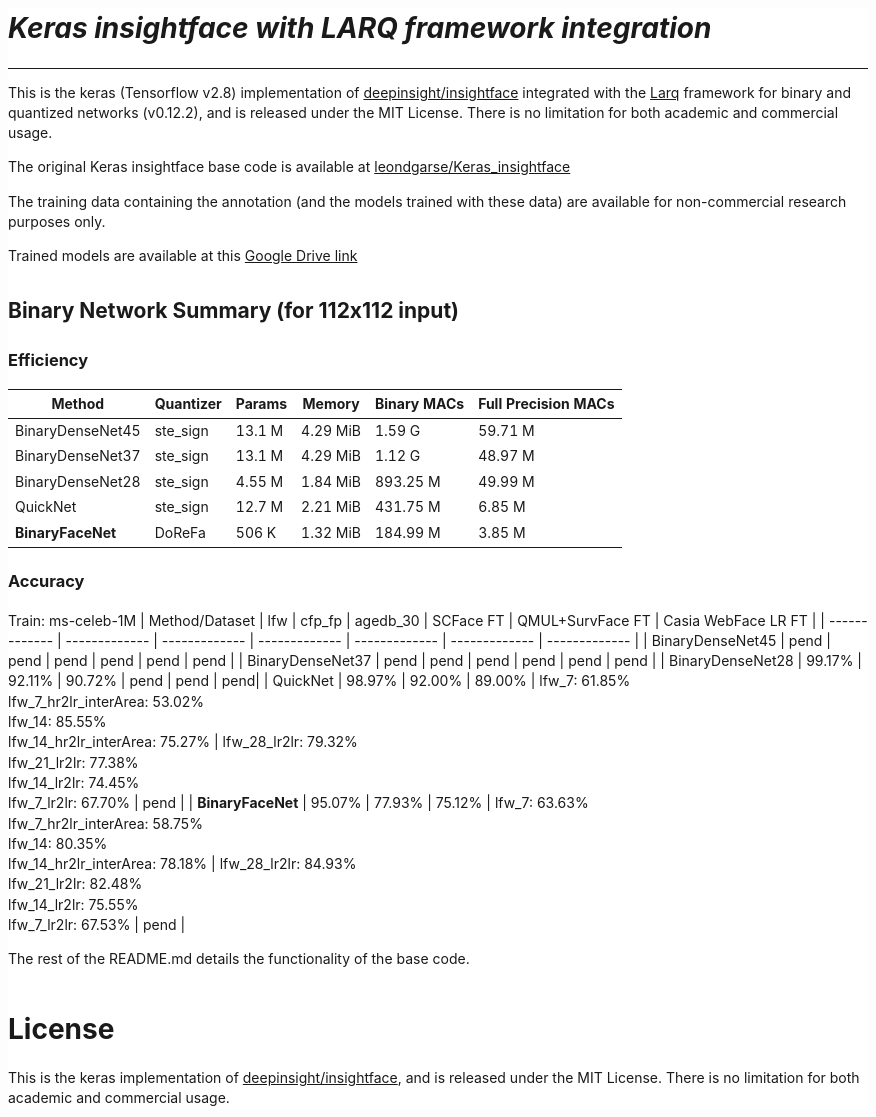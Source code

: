 # ___Keras insightface with LARQ framework integration___
***
  This is the keras (Tensorflow v2.8) implementation of [deepinsight/insightface](https://github.com/deepinsight/insightface) integrated with the [Larq](https://github.com/larq/larq) framework for binary and quantized networks (v0.12.2), and is released under the MIT License. There is no limitation for both academic and commercial usage.
  
  The original Keras insightface base code is available at [leondgarse/Keras_insightface](https://github.com/leondgarse/Keras_insightface)

  The training data containing the annotation (and the models trained with these data) are available for non-commercial research purposes only.
  
  Trained models are available at this [Google Drive link](https://drive.google.com/drive/folders/1XDezVnG-4brzIQ-2C1d0TstGaNy00_CV?usp=sharing)
  
  ## Binary Network Summary (for 112x112 input)
  
  ### Efficiency
  
  | Method | Quantizer | Params | Memory | Binary MACs | Full Precision MACs |
  | ------------- | ------------- | ------------- | ------------- | ------------- | ------------- |
  | BinaryDenseNet45 | ste_sign | 13.1 M | 4.29 MiB | 1.59 G | 59.71 M |
  | BinaryDenseNet37 | ste_sign | 13.1 M | 4.29 MiB | 1.12 G | 48.97 M |
  | BinaryDenseNet28 | ste_sign | 4.55 M | 1.84 MiB | 893.25 M | 49.99 M |
  | QuickNet | ste_sign | 12.7 M | 2.21 MiB | 431.75 M | 6.85 M |
  | **BinaryFaceNet** | DoReFa | 506 K | 1.32 MiB | 184.99 M | 3.85 M |

  ### Accuracy
  
  Train: ms-celeb-1M
  | Method/Dataset | lfw | cfp_fp | agedb_30 | SCFace FT | QMUL+SurvFace FT | Casia WebFace LR FT |
  | ------------- | ------------- | ------------- | ------------- | ------------- | ------------- | ------------- |
  | BinaryDenseNet45 | pend | pend | pend | pend | pend | pend |
  | BinaryDenseNet37 | pend | pend | pend | pend | pend | pend |
  | BinaryDenseNet28 |  99.17% | 92.11% | 90.72% | pend | pend | pend|
  | QuickNet | 98.97% | 92.00% | 89.00% | lfw_7: 61.85% <br/> lfw_7_hr2lr_interArea: 53.02% <br/> lfw_14: 85.55% <br/> lfw_14_hr2lr_interArea: 75.27% | lfw_28_lr2lr: 79.32% <br/> lfw_21_lr2lr: 77.38% <br/> lfw_14_lr2lr: 74.45% <br/> lfw_7_lr2lr: 67.70% | pend |
  | **BinaryFaceNet** | 95.07% | 77.93% | 75.12% | lfw_7: 63.63% <br/> lfw_7_hr2lr_interArea: 58.75% <br/> lfw_14: 80.35% <br/> lfw_14_hr2lr_interArea: 78.18% | lfw_28_lr2lr: 84.93% <br/> lfw_21_lr2lr: 82.48% <br/> lfw_14_lr2lr: 75.55% <br/> lfw_7_lr2lr: 67.53% | pend |
  
  The rest of the README.md details the functionality of the base code.

# License
  This is the keras implementation of [deepinsight/insightface](https://github.com/deepinsight/insightface), and is released under the MIT License. There is no limitation for both academic and commercial usage.
